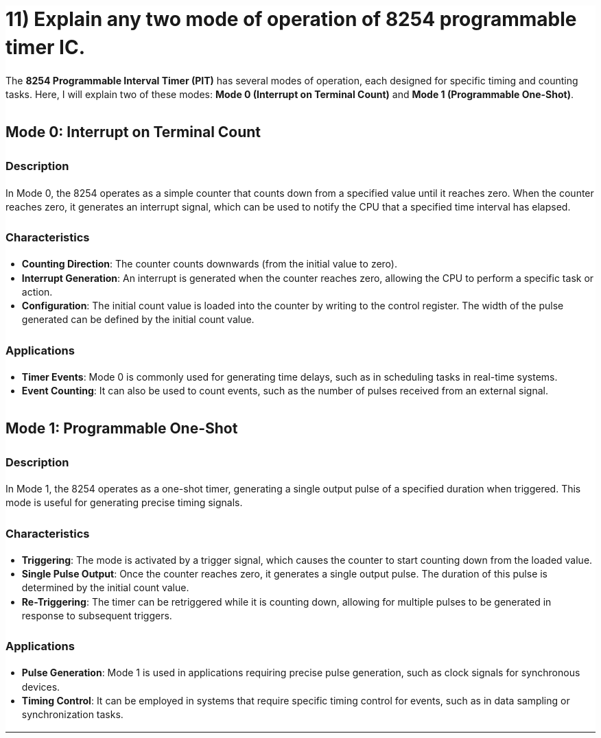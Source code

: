 # 11) Explain any two mode of operation of 8254 programmable timer IC.

The **8254 Programmable Interval Timer (PIT)** has several modes of operation, each designed for specific timing and counting tasks. Here, I will explain two of these modes: **Mode 0 (Interrupt on Terminal Count)** and **Mode 1 (Programmable One-Shot)**.

## Mode 0: Interrupt on Terminal Count

### Description
In Mode 0, the 8254 operates as a simple counter that counts down from a specified value until it reaches zero. When the counter reaches zero, it generates an interrupt signal, which can be used to notify the CPU that a specified time interval has elapsed.

### Characteristics
- **Counting Direction**: The counter counts downwards (from the initial value to zero).
- **Interrupt Generation**: An interrupt is generated when the counter reaches zero, allowing the CPU to perform a specific task or action.
- **Configuration**: The initial count value is loaded into the counter by writing to the control register. The width of the pulse generated can be defined by the initial count value.

### Applications
- **Timer Events**: Mode 0 is commonly used for generating time delays, such as in scheduling tasks in real-time systems.
- **Event Counting**: It can also be used to count events, such as the number of pulses received from an external signal.

## Mode 1: Programmable One-Shot

### Description
In Mode 1, the 8254 operates as a one-shot timer, generating a single output pulse of a specified duration when triggered. This mode is useful for generating precise timing signals.

### Characteristics
- **Triggering**: The mode is activated by a trigger signal, which causes the counter to start counting down from the loaded value.
- **Single Pulse Output**: Once the counter reaches zero, it generates a single output pulse. The duration of this pulse is determined by the initial count value.
- **Re-Triggering**: The timer can be retriggered while it is counting down, allowing for multiple pulses to be generated in response to subsequent triggers.

### Applications
- **Pulse Generation**: Mode 1 is used in applications requiring precise pulse generation, such as clock signals for synchronous devices.
- **Timing Control**: It can be employed in systems that require specific timing control for events, such as in data sampling or synchronization tasks.

---
